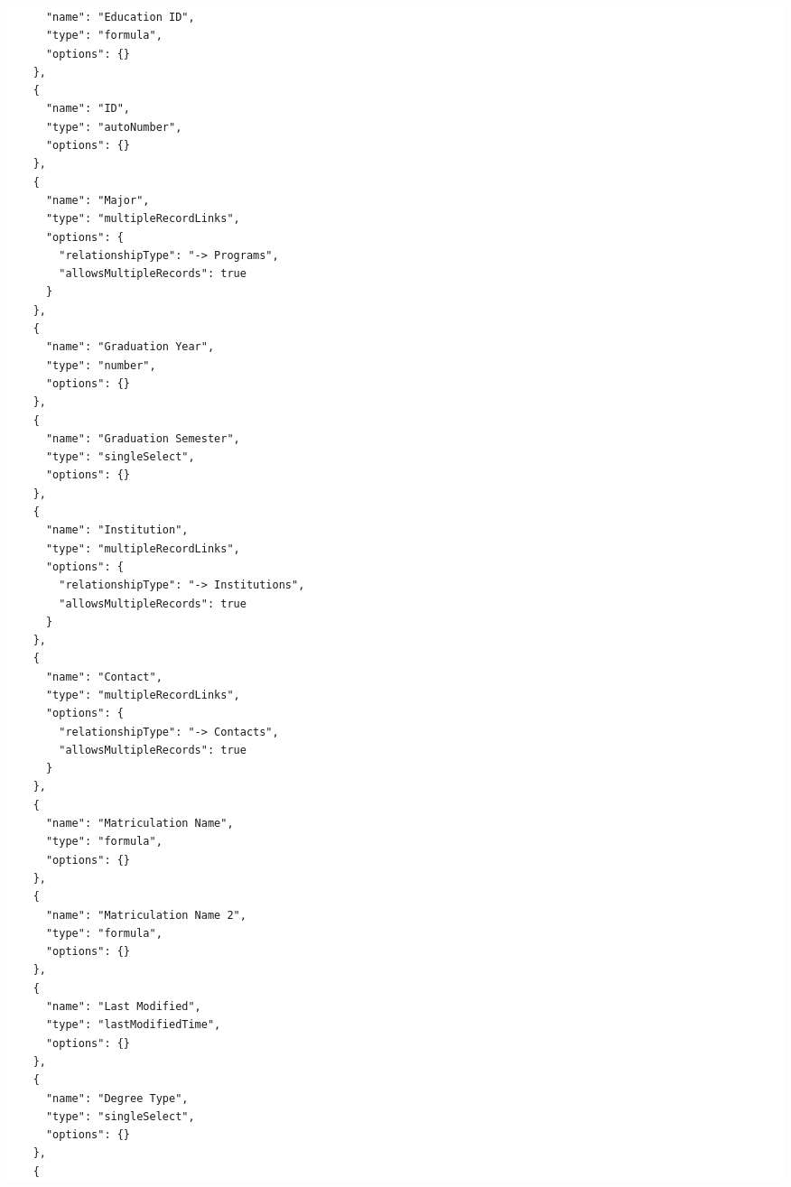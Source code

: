           "name": "Education ID",
          "type": "formula",
          "options": {}
        },
        {
          "name": "ID",
          "type": "autoNumber",
          "options": {}
        },
        {
          "name": "Major",
          "type": "multipleRecordLinks",
          "options": {
            "relationshipType": "-> Programs",
            "allowsMultipleRecords": true
          }
        },
        {
          "name": "Graduation Year",
          "type": "number",
          "options": {}
        },
        {
          "name": "Graduation Semester",
          "type": "singleSelect",
          "options": {}
        },
        {
          "name": "Institution",
          "type": "multipleRecordLinks",
          "options": {
            "relationshipType": "-> Institutions",
            "allowsMultipleRecords": true
          }
        },
        {
          "name": "Contact",
          "type": "multipleRecordLinks",
          "options": {
            "relationshipType": "-> Contacts",
            "allowsMultipleRecords": true
          }
        },
        {
          "name": "Matriculation Name",
          "type": "formula",
          "options": {}
        },
        {
          "name": "Matriculation Name 2",
          "type": "formula",
          "options": {}
        },
        {
          "name": "Last Modified",
          "type": "lastModifiedTime",
          "options": {}
        },
        {
          "name": "Degree Type",
          "type": "singleSelect",
          "options": {}
        },
        {